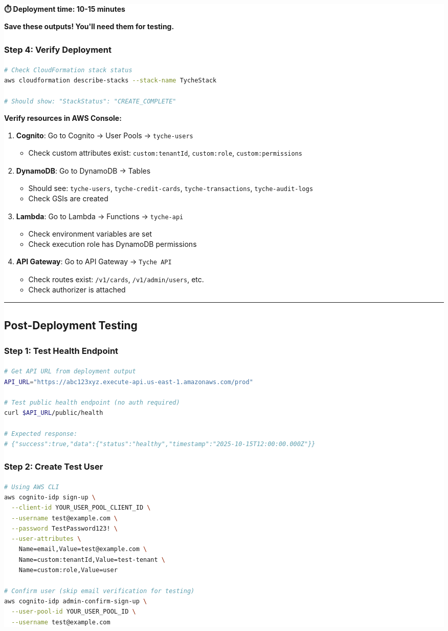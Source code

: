 **⏱️ Deployment time: 10-15 minutes**

**Save these outputs! You'll need them for testing.**

### Step 4: Verify Deployment

```bash
# Check CloudFormation stack status
aws cloudformation describe-stacks --stack-name TycheStack

# Should show: "StackStatus": "CREATE_COMPLETE"
```

**Verify resources in AWS Console:**

1. **Cognito**: Go to Cognito → User Pools → `tyche-users`
   - Check custom attributes exist: `custom:tenantId`, `custom:role`, `custom:permissions`

2. **DynamoDB**: Go to DynamoDB → Tables
   - Should see: `tyche-users`, `tyche-credit-cards`, `tyche-transactions`, `tyche-audit-logs`
   - Check GSIs are created

3. **Lambda**: Go to Lambda → Functions → `tyche-api`
   - Check environment variables are set
   - Check execution role has DynamoDB permissions

4. **API Gateway**: Go to API Gateway → `Tyche API`
   - Check routes exist: `/v1/cards`, `/v1/admin/users`, etc.
   - Check authorizer is attached

---

## Post-Deployment Testing

### Step 1: Test Health Endpoint

```bash
# Get API URL from deployment output
API_URL="https://abc123xyz.execute-api.us-east-1.amazonaws.com/prod"

# Test public health endpoint (no auth required)
curl $API_URL/public/health

# Expected response:
# {"success":true,"data":{"status":"healthy","timestamp":"2025-10-15T12:00:00.000Z"}}
```

### Step 2: Create Test User

```bash
# Using AWS CLI
aws cognito-idp sign-up \
  --client-id YOUR_USER_POOL_CLIENT_ID \
  --username test@example.com \
  --password TestPassword123! \
  --user-attributes \
    Name=email,Value=test@example.com \
    Name=custom:tenantId,Value=test-tenant \
    Name=custom:role,Value=user

# Confirm user (skip email verification for testing)
aws cognito-idp admin-confirm-sign-up \
  --user-pool-id YOUR_USER_POOL_ID \
  --username test@example.com
```
